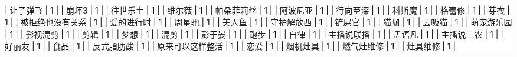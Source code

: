 | 让子弹飞 | 1 |
| 崩坏3 | 1 |
| 往世乐土 | 1 |
| 维尔薇 | 1 |
| 帕朵菲莉丝 | 1 |
| 阿波尼亚 | 1 |
| 行向至深 | 1 |
| 科斯魔 | 1 |
| 格蕾修 | 1 |
| 芽衣 | 1 |
| 被拒绝也没有关系 | 1 |
| 爱的进行时 | 1 |
| 周星驰 | 1 |
| 美人鱼 | 1 |
| 守护解放西 | 1 |
| 铲屎官 | 1 |
| 猫咖 | 1 |
| 云吸猫 | 1 |
| 萌宠游乐园 | 1 |
| 影视混剪 | 1 |
| 剪辑 | 1 |
| 梦想 | 1 |
| 混剪 | 1 |
| 彭于晏 | 1 |
| 跑步 | 1 |
| 自律 | 1 |
| 主播说联播 | 1 |
| 孟语凡 | 1 |
| 主播说三农 | 1 |
| 好丽友 | 1 |
| 食品 | 1 |
| 反式脂肪酸 | 1 |
| 原来可以这样整活 | 1 |
| 恋爱 | 1 |
| 烟机灶具 | 1 |
| 燃气灶维修 | 1 |
| 灶具维修 | 1 |